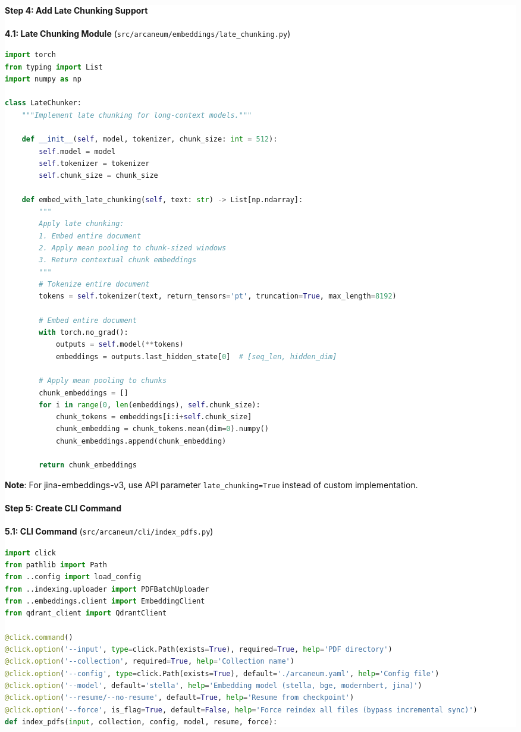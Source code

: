 #### Step 4: Add Late Chunking Support

**4.1: Late Chunking Module** (`src/arcaneum/embeddings/late_chunking.py`)
```python
import torch
from typing import List
import numpy as np

class LateChunker:
    """Implement late chunking for long-context models."""

    def __init__(self, model, tokenizer, chunk_size: int = 512):
        self.model = model
        self.tokenizer = tokenizer
        self.chunk_size = chunk_size

    def embed_with_late_chunking(self, text: str) -> List[np.ndarray]:
        """
        Apply late chunking:
        1. Embed entire document
        2. Apply mean pooling to chunk-sized windows
        3. Return contextual chunk embeddings
        """
        # Tokenize entire document
        tokens = self.tokenizer(text, return_tensors='pt', truncation=True, max_length=8192)

        # Embed entire document
        with torch.no_grad():
            outputs = self.model(**tokens)
            embeddings = outputs.last_hidden_state[0]  # [seq_len, hidden_dim]

        # Apply mean pooling to chunks
        chunk_embeddings = []
        for i in range(0, len(embeddings), self.chunk_size):
            chunk_tokens = embeddings[i:i+self.chunk_size]
            chunk_embedding = chunk_tokens.mean(dim=0).numpy()
            chunk_embeddings.append(chunk_embedding)

        return chunk_embeddings
```

**Note**: For jina-embeddings-v3, use API parameter `late_chunking=True` instead of custom implementation.

#### Step 5: Create CLI Command

**5.1: CLI Command** (`src/arcaneum/cli/index_pdfs.py`)
```python
import click
from pathlib import Path
from ..config import load_config
from ..indexing.uploader import PDFBatchUploader
from ..embeddings.client import EmbeddingClient
from qdrant_client import QdrantClient

@click.command()
@click.option('--input', type=click.Path(exists=True), required=True, help='PDF directory')
@click.option('--collection', required=True, help='Collection name')
@click.option('--config', type=click.Path(exists=True), default='./arcaneum.yaml', help='Config file')
@click.option('--model', default='stella', help='Embedding model (stella, bge, modernbert, jina)')
@click.option('--resume/--no-resume', default=True, help='Resume from checkpoint')
@click.option('--force', is_flag=True, default=False, help='Force reindex all files (bypass incremental sync)')
def index_pdfs(input, collection, config, model, resume, force):
```